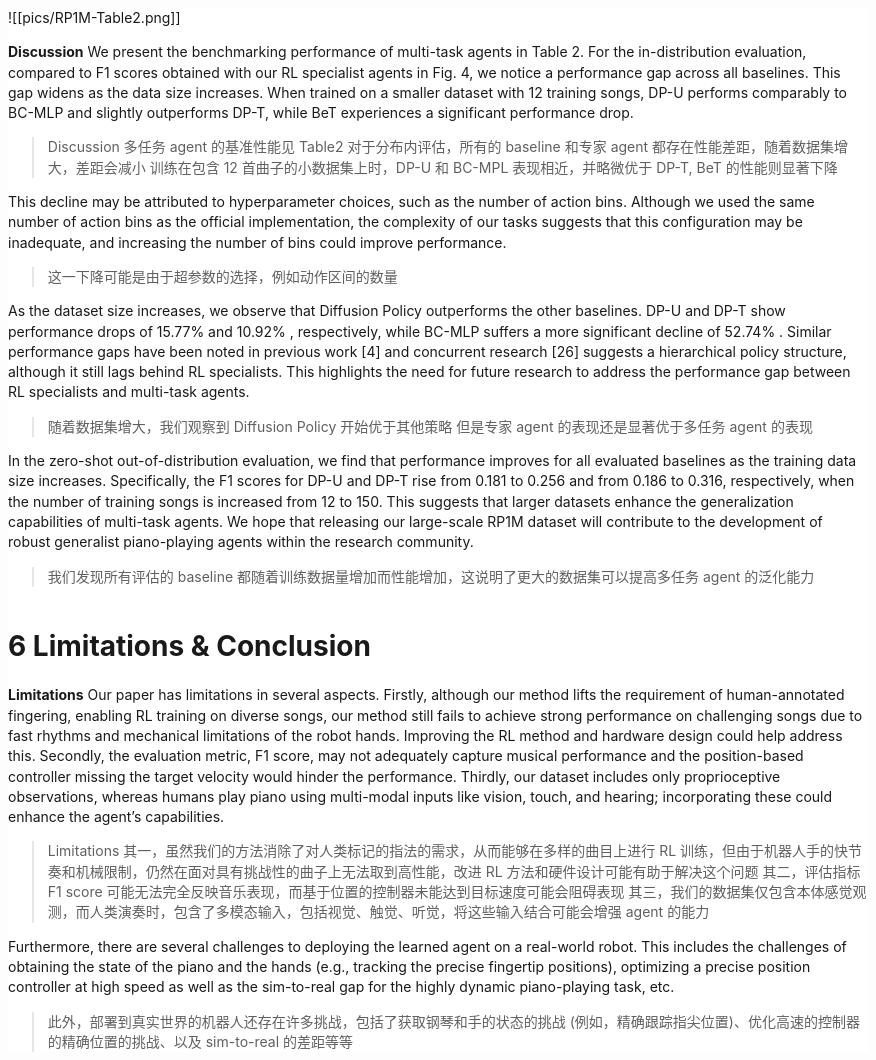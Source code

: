 ![[pics/RP1M-Table2.png]]

**Discussion** We present the benchmarking performance of multi-task agents in Table 2. For the in-distribution evaluation, compared to F1 scores obtained with our RL specialist agents in Fig. 4, we notice a performance gap across all baselines. This gap widens as the data size increases. When trained on a smaller dataset with 12 training songs, DP-U performs comparably to BC-MLP and slightly outperforms DP-T, while BeT experiences a significant performance drop. 
>  Discussion
>  多任务 agent 的基准性能见 Table2
>  对于分布内评估，所有的 baseline 和专家 agent 都存在性能差距，随着数据集增大，差距会减小
>  训练在包含 12 首曲子的小数据集上时，DP-U 和 BC-MPL 表现相近，并略微优于 DP-T, BeT 的性能则显著下降

This decline may be attributed to hyperparameter choices, such as the number of action bins. Although we used the same number of action bins as the official implementation, the complexity of our tasks suggests that this configuration may be inadequate, and increasing the number of bins could improve performance. 
>  这一下降可能是由于超参数的选择，例如动作区间的数量

As the dataset size increases, we observe that Diffusion Policy outperforms the other baselines. DP-U and DP-T show performance drops of $15.77\%$ and $10.92\%$ , respectively, while BC-MLP suffers a more significant decline of $52.74\%$ . Similar performance gaps have been noted in previous work [4] and concurrent research [26] suggests a hierarchical policy structure, although it still lags behind RL specialists. This highlights the need for future research to address the performance gap between RL specialists and multi-task agents. 
>  随着数据集增大，我们观察到 Diffusion Policy 开始优于其他策略
>  但是专家 agent 的表现还是显著优于多任务 agent 的表现

In the zero-shot out-of-distribution evaluation, we find that performance improves for all evaluated baselines as the training data size increases. Specifically, the F1 scores for DP-U and DP-T rise from 0.181 to 0.256 and from 0.186 to 0.316, respectively, when the number of training songs is increased from 12 to 150. This suggests that larger datasets enhance the generalization capabilities of multi-task agents. We hope that releasing our large-scale RP1M dataset will contribute to the development of robust generalist piano-playing agents within the research community. 
>  我们发现所有评估的 baseline 都随着训练数据量增加而性能增加，这说明了更大的数据集可以提高多任务 agent 的泛化能力

# 6 Limitations & Conclusion 
**Limitations** Our paper has limitations in several aspects. Firstly, although our method lifts the requirement of human-annotated fingering, enabling RL training on diverse songs, our method still fails to achieve strong performance on challenging songs due to fast rhythms and mechanical limitations of the robot hands. Improving the RL method and hardware design could help address this. Secondly, the evaluation metric, F1 score, may not adequately capture musical performance and the position-based controller missing the target velocity would hinder the performance. Thirdly, our dataset includes only proprioceptive observations, whereas humans play piano using multi-modal inputs like vision, touch, and hearing; incorporating these could enhance the agent’s capabilities.
>  Limitations
>  其一，虽然我们的方法消除了对人类标记的指法的需求，从而能够在多样的曲目上进行 RL 训练，但由于机器人手的快节奏和机械限制，仍然在面对具有挑战性的曲子上无法取到高性能，改进 RL 方法和硬件设计可能有助于解决这个问题
>  其二，评估指标 F1 score 可能无法完全反映音乐表现，而基于位置的控制器未能达到目标速度可能会阻碍表现
>  其三，我们的数据集仅包含本体感觉观测，而人类演奏时，包含了多模态输入，包括视觉、触觉、听觉，将这些输入结合可能会增强 agent 的能力

 Furthermore, there are several challenges to deploying the learned agent on a real-world robot. This includes the challenges of obtaining the state of the piano and the hands (e.g., tracking the precise fingertip positions), optimizing a precise position controller at high speed as well as the sim-to-real gap for the highly dynamic piano-playing task, etc. 
>  此外，部署到真实世界的机器人还存在许多挑战，包括了获取钢琴和手的状态的挑战 (例如，精确跟踪指尖位置)、优化高速的控制器的精确位置的挑战、以及 sim-to-real 的差距等等
